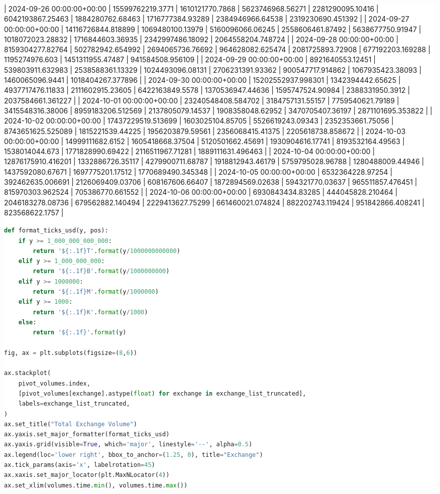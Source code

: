 | 2024-09-26 00:00:00+00:00 | 15599762219.3771   | 1610121770.7868  | 5623746968.56271 | 2281290095.10416 | 6042193867.25463  | 1884280762.68463 | 1716777384.93289 | 2384946966.64538 | 2319230690.451392 |
| 2024-09-27 00:00:00+00:00 | 14116726844.818899 | 1069480100.13979 | 5160096066.06245 | 2558606461.87492 | 5638677750.91947  | 1018072023.28832 | 1716844603.36935 | 2342997486.18092 | 2064558204.748724 |
| 2024-09-28 00:00:00+00:00 | 8159304277.82764   | 502782942.654992 | 2694065736.76692 | 964628082.625474 | 2081725893.72908  | 677192203.169288 | 1195274976.603   | 1451311955.47487 | 941584508.956109  |
| 2024-09-29 00:00:00+00:00 | 8921640553.12451   | 539803911.632983 | 2538588361.13329 | 1024493096.08131 | 2706231391.93362  | 900547717.914862 | 1067935423.38093 | 1460065096.9441  | 1018404267.377896 |
| 2024-09-30 00:00:00+00:00 | 15202552937.998301 | 1342394442.65625 | 4937717476.11833 | 2111602915.23605 | 6422163849.5578   | 1370536947.44636 | 1595747524.90984 | 2388331950.3912  | 2037584661.361227 |
| 2024-10-01 00:00:00+00:00 | 23240548408.584702 | 3184757131.55157 | 7759540621.79189 | 3415548316.38006 | 8959183206.512569 | 2137805079.14537 | 1908358048.62952 | 3470705407.36197 | 2871101695.353822 |
| 2024-10-02 00:00:00+00:00 | 17437229519.513699 | 1603025104.85705 | 5526619243.09343 | 2352353661.75056 | 8743651625.525089 | 1815221539.44225 | 1956203879.59561 | 2356068415.41375 | 2205618738.858672 |
| 2024-10-03 00:00:00+00:00 | 14999111682.6152   | 1605418668.37504 | 5120501662.45691 | 1930904616.17741 | 8193532164.49563  | 1538014044.673   | 1771828990.69422 | 2116511967.71281 | 1889111631.496463 |
| 2024-10-04 00:00:00+00:00 | 12876175910.416201 | 1332886726.35117 | 4279900711.68787 | 1918812943.46179 | 5759795028.96788  | 1280488009.44946 | 1437592080.67671 | 1697775201.17512 | 1770689490.345348 |
| 2024-10-05 00:00:00+00:00 | 6532364228.97254   | 392462635.006691 | 2126069409.03706 | 608167606.66407  | 1872894569.02638  | 594321770.03637  | 965511857.476451 | 815970303.962524 | 705386770.661552  |
| 2024-10-06 00:00:00+00:00 | 6930843434.83285   | 444045828.210464 | 2046183278.08736 | 679562882.140494 | 2229413627.75299  | 661460021.074824 | 882202743.119424 | 951842866.408241 | 823568622.1757    |

```python
def format_ticks_usd(y, pos):
    if y >= 1_000_000_000_000:
        return '${:.1f}T'.format(y/1000000000000)
    elif y >= 1_000_000_000:
        return '${:.1f}B'.format(y/1000000000)
    elif y >= 1000000:
        return '${:.1f}M'.format(y/1000000)
    elif y >= 1000:
        return '${:.1f}K'.format(y/1000)
    else:
        return '${:.1f}'.format(y)

fig, ax = plt.subplots(figsize=(8,6))

ax.stackplot(
    pivot_volumes.index,
    [pivot_volumes[exchange].astype(float) for exchange in exchange_list_truncated],
    labels=exchange_list_truncated,
)
ax.set_title("Total Exchange Volume")
ax.yaxis.set_major_formatter(format_ticks_usd)
ax.yaxis.grid(visible=True, which='major', linestyle='--', alpha=0.5)
ax.legend(loc='lower right', bbox_to_anchor=(1.25, 0), title="Exchange")
ax.tick_params(axis='x', labelrotation=45)
ax.xaxis.set_major_locator(plt.MaxNLocator(4))
ax.set_xlim(volumes.time.min(), volumes.time.max())
```
